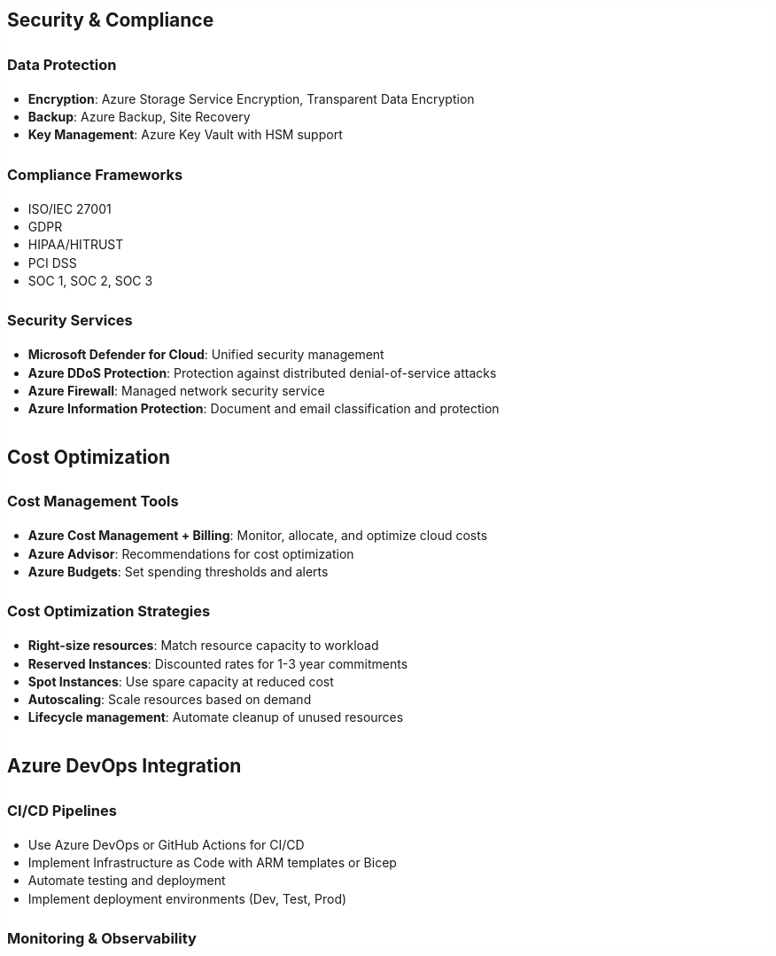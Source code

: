 ## Security & Compliance

### Data Protection

- **Encryption**: Azure Storage Service Encryption, Transparent Data Encryption
- **Backup**: Azure Backup, Site Recovery
- **Key Management**: Azure Key Vault with HSM support

### Compliance Frameworks

- ISO/IEC 27001
- GDPR
- HIPAA/HITRUST
- PCI DSS
- SOC 1, SOC 2, SOC 3

### Security Services

- **Microsoft Defender for Cloud**: Unified security management
- **Azure DDoS Protection**: Protection against distributed denial-of-service attacks
- **Azure Firewall**: Managed network security service
- **Azure Information Protection**: Document and email classification and protection

## Cost Optimization

### Cost Management Tools

- **Azure Cost Management + Billing**: Monitor, allocate, and optimize cloud costs
- **Azure Advisor**: Recommendations for cost optimization
- **Azure Budgets**: Set spending thresholds and alerts

### Cost Optimization Strategies

- **Right-size resources**: Match resource capacity to workload
- **Reserved Instances**: Discounted rates for 1-3 year commitments
- **Spot Instances**: Use spare capacity at reduced cost
- **Autoscaling**: Scale resources based on demand
- **Lifecycle management**: Automate cleanup of unused resources

## Azure DevOps Integration

### CI/CD Pipelines

- Use Azure DevOps or GitHub Actions for CI/CD
- Implement Infrastructure as Code with ARM templates or Bicep
- Automate testing and deployment
- Implement deployment environments (Dev, Test, Prod)

### Monitoring & Observability
